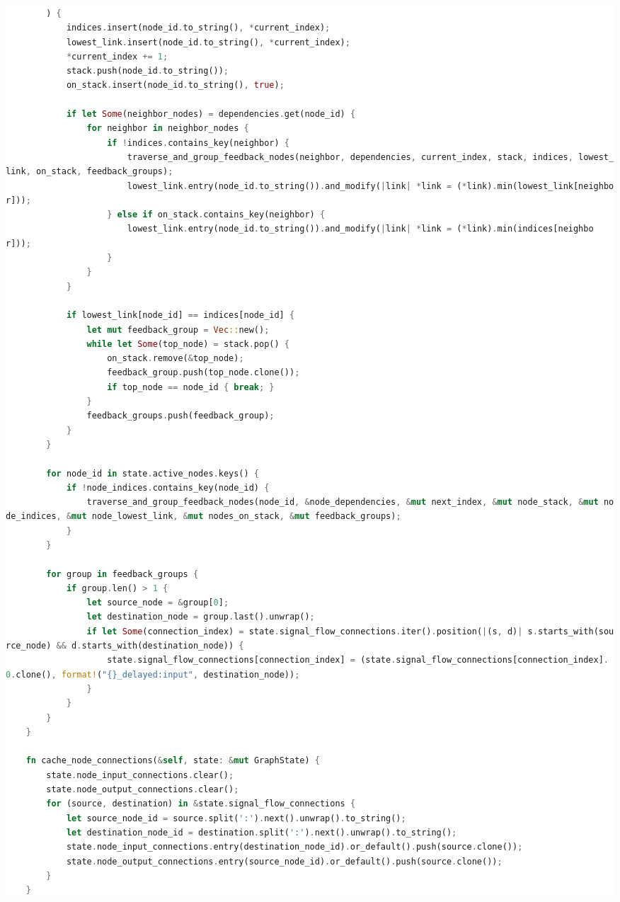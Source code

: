 ```rust
        ) {
            indices.insert(node_id.to_string(), *current_index);
            lowest_link.insert(node_id.to_string(), *current_index);
            *current_index += 1;
            stack.push(node_id.to_string());
            on_stack.insert(node_id.to_string(), true);

            if let Some(neighbor_nodes) = dependencies.get(node_id) {
                for neighbor in neighbor_nodes {
                    if !indices.contains_key(neighbor) {
                        traverse_and_group_feedback_nodes(neighbor, dependencies, current_index, stack, indices, lowest_link, on_stack, feedback_groups);
                        lowest_link.entry(node_id.to_string()).and_modify(|link| *link = (*link).min(lowest_link[neighbor]));
                    } else if on_stack.contains_key(neighbor) {
                        lowest_link.entry(node_id.to_string()).and_modify(|link| *link = (*link).min(indices[neighbor]));
                    }
                }
            }

            if lowest_link[node_id] == indices[node_id] {
                let mut feedback_group = Vec::new();
                while let Some(top_node) = stack.pop() {
                    on_stack.remove(&top_node);
                    feedback_group.push(top_node.clone());
                    if top_node == node_id { break; }
                }
                feedback_groups.push(feedback_group);
            }
        }

        for node_id in state.active_nodes.keys() {
            if !node_indices.contains_key(node_id) {
                traverse_and_group_feedback_nodes(node_id, &node_dependencies, &mut next_index, &mut node_stack, &mut node_indices, &mut node_lowest_link, &mut nodes_on_stack, &mut feedback_groups);
            }
        }

        for group in feedback_groups {
            if group.len() > 1 {
                let source_node = &group[0];
                let destination_node = group.last().unwrap();
                if let Some(connection_index) = state.signal_flow_connections.iter().position(|(s, d)| s.starts_with(source_node) && d.starts_with(destination_node)) {
                    state.signal_flow_connections[connection_index] = (state.signal_flow_connections[connection_index].0.clone(), format!("{}_delayed:input", destination_node));
                }
            }
        }
    }

    fn cache_node_connections(&self, state: &mut GraphState) {
        state.node_input_connections.clear();
        state.node_output_connections.clear();
        for (source, destination) in &state.signal_flow_connections {
            let source_node_id = source.split(':').next().unwrap().to_string();
            let destination_node_id = destination.split(':').next().unwrap().to_string();
            state.node_input_connections.entry(destination_node_id).or_default().push(source.clone());
            state.node_output_connections.entry(source_node_id).or_default().push(source.clone());
        }
    }
```